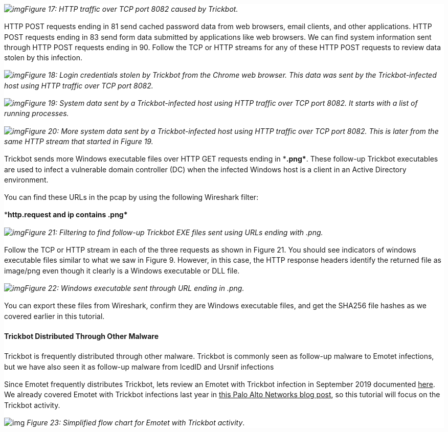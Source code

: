 *![img](https://unit42.paloaltonetworks.com/wp-content/uploads/2019/11/word-image-82-1024x362.png)Figure 17: HTTP traffic over TCP port 8082 caused by Trickbot.*

HTTP POST requests ending in 81 send cached password data from web  browsers, email clients, and other applications. HTTP POST requests  ending in 83 send form data submitted by applications like web browsers. We can find system information sent through HTTP POST requests ending  in 90. Follow the TCP or HTTP streams for any of these HTTP POST  requests to review data stolen by this infection.

*![img](https://unit42.paloaltonetworks.com/wp-content/uploads/2019/11/word-image-83-1024x804.png)Figure 18: Login credentials stolen by Trickbot from the Chrome web browser.  This data was sent by the Trickbot-infected host using HTTP traffic over TCP port 8082.*

*![img](https://unit42.paloaltonetworks.com/wp-content/uploads/2019/11/word-image-84-1024x806.png)Figure 19: System data sent by a Trickbot-infected host using HTTP traffic  over TCP port 8082. It starts with a list of running processes.*

*![img](https://unit42.paloaltonetworks.com/wp-content/uploads/2019/11/word-image-85-1024x802.png)Figure 20: More system data sent by a Trickbot-infected host using HTTP  traffic over TCP port 8082. This is later from the same HTTP stream that started in Figure 19.*

Trickbot sends more Windows executable files over HTTP GET requests ending in ***.png\***. These follow-up Trickbot executables are used to infect a vulnerable  domain controller (DC) when the infected Windows host is a client in an  Active Directory environment.

You can find these URLs in the pcap by using the following Wireshark filter:

   ***http.request and ip contains .png\***

*![img](https://unit42.paloaltonetworks.com/wp-content/uploads/2019/11/word-image-86-1024x304.png)Figure 21: Filtering to find follow-up Trickbot EXE files sent using URLs ending with .png.*

Follow the TCP or HTTP stream in each of the three requests as shown  in Figure 21. You should see indicators of windows executable files  similar to what we saw in Figure 9. However, in this case, the HTTP  response headers identify the returned file as image/png even though it  clearly is a Windows executable or DLL file.

*![img](https://unit42.paloaltonetworks.com/wp-content/uploads/2019/11/word-image-87-1024x747.png)Figure 22: Windows executable sent through URL ending in .png.*

You can export these files from Wireshark, confirm they are Windows  executable files, and get the SHA256 file hashes as we covered earlier  in this tutorial.

#### Trickbot Distributed Through Other Malware

Trickbot is frequently distributed  through other malware. Trickbot is commonly seen as follow-up malware to Emotet infections, but we have also seen it as follow-up malware from  IcedID and Ursnif infections

Since Emotet frequently distributes Trickbot, lets review an Emotet with Trickbot infection in September 2019 documented [here](https://www.malware-traffic-analysis.net/2019/09/25/index2.html). We already covered Emotet with Trickbot infections last year in [this Palo Alto Networks blog post](https://unit42.paloaltonetworks.com/unit42-malware-team-malspam-pushing-emotet-trickbot/), so this tutorial will focus on the Trickbot activity.

![img](https://unit42.paloaltonetworks.com/wp-content/uploads/2019/11/word-image-88-1024x382.png)
 *Figure 23: Simplified flow chart for Emotet with Trickbot activity*.

